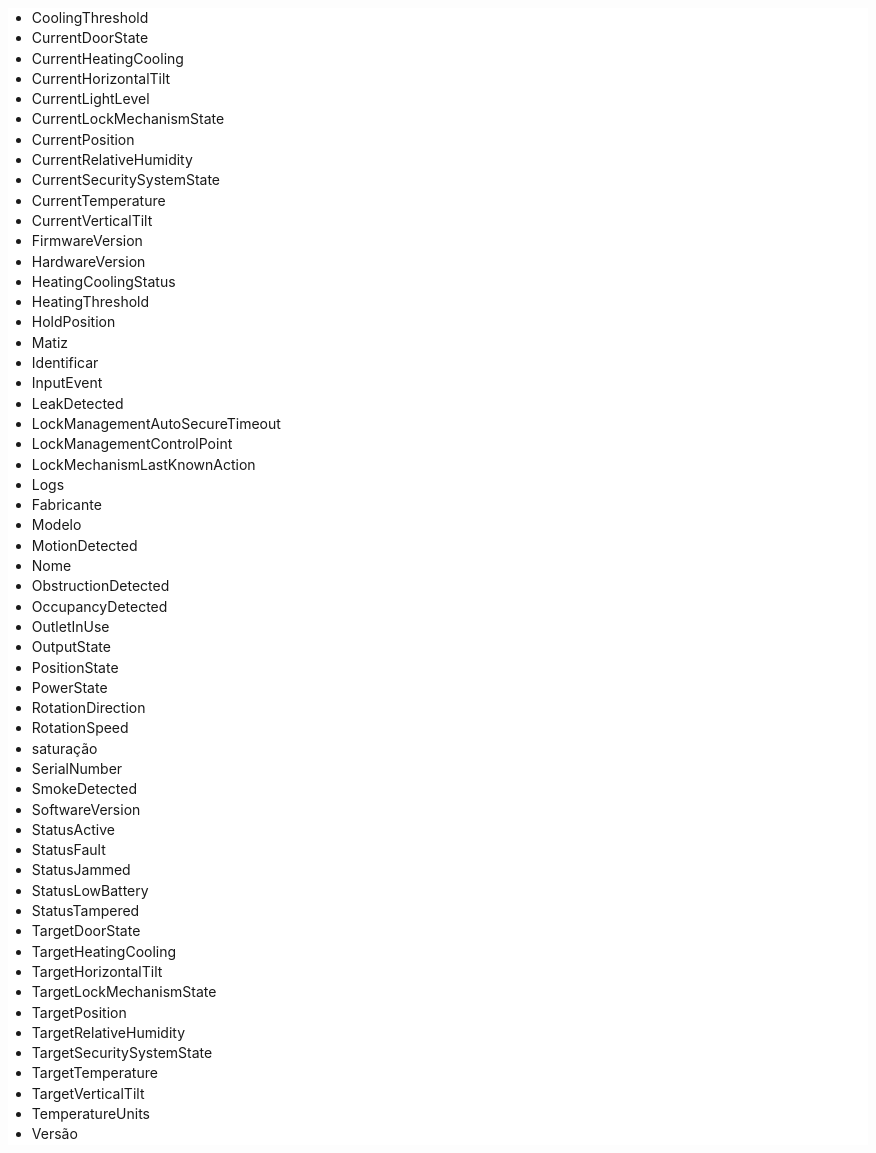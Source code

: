 - CoolingThreshold
 - CurrentDoorState
 - CurrentHeatingCooling
 - CurrentHorizontalTilt
 - CurrentLightLevel
 - CurrentLockMechanismState
 - CurrentPosition
 - CurrentRelativeHumidity
 - CurrentSecuritySystemState
 - CurrentTemperature
 - CurrentVerticalTilt
 - FirmwareVersion
 - HardwareVersion
 - HeatingCoolingStatus
 - HeatingThreshold
 - HoldPosition
 - Matiz
 - Identificar
 - InputEvent
 - LeakDetected
 - LockManagementAutoSecureTimeout
 - LockManagementControlPoint
 - LockMechanismLastKnownAction
 - Logs
 - Fabricante
 - Modelo
 - MotionDetected
 - Nome
 - ObstructionDetected
 - OccupancyDetected
 - OutletInUse
 - OutputState
 - PositionState
 - PowerState
 - RotationDirection
 - RotationSpeed
 - saturação
 - SerialNumber
 - SmokeDetected
 - SoftwareVersion
 - StatusActive
 - StatusFault
 - StatusJammed
 - StatusLowBattery
 - StatusTampered
 - TargetDoorState
 - TargetHeatingCooling
 - TargetHorizontalTilt
 - TargetLockMechanismState
 - TargetPosition
 - TargetRelativeHumidity
 - TargetSecuritySystemState
 - TargetTemperature
 - TargetVerticalTilt
 - TemperatureUnits
 - Versão
